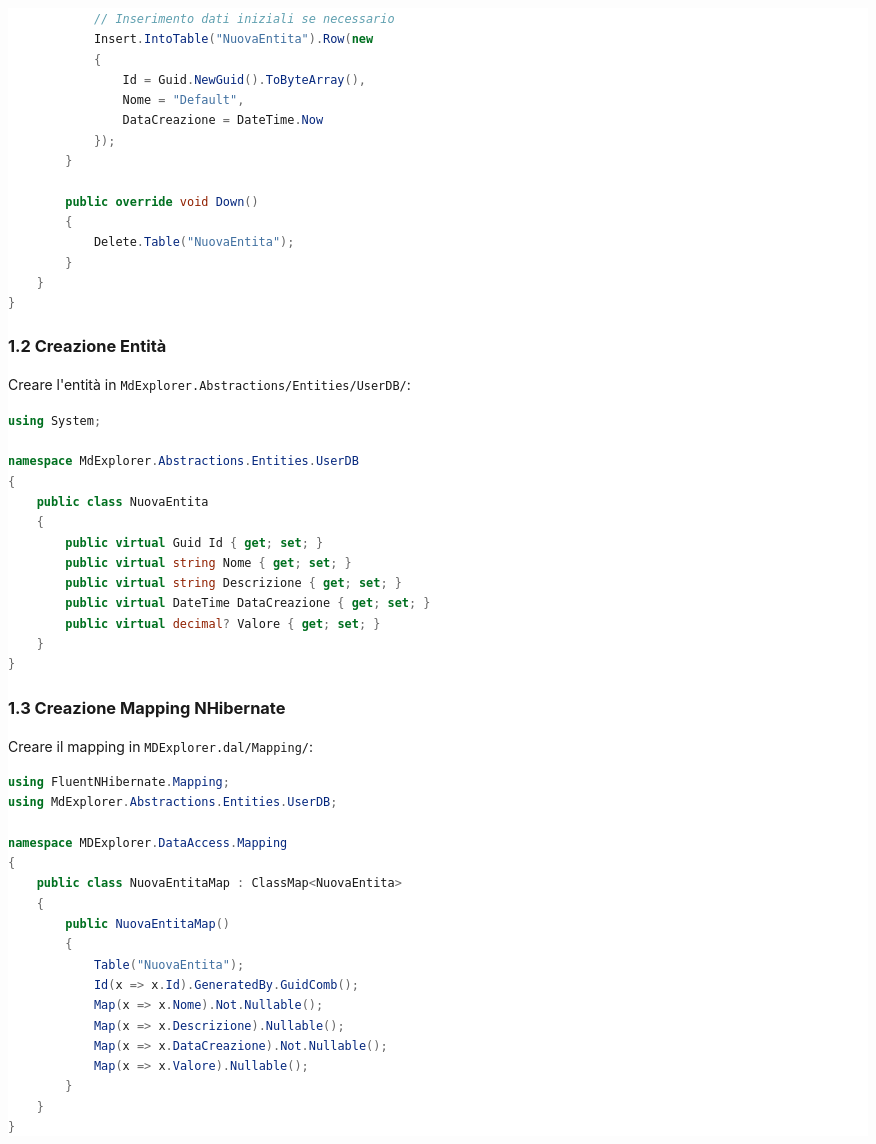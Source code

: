```csharp
            // Inserimento dati iniziali se necessario
            Insert.IntoTable("NuovaEntita").Row(new 
            { 
                Id = Guid.NewGuid().ToByteArray(), 
                Nome = "Default",
                DataCreazione = DateTime.Now
            });
        }

        public override void Down()
        {
            Delete.Table("NuovaEntita");
        }
    }
}
```

### 1.2 Creazione Entità

Creare l'entità in `MdExplorer.Abstractions/Entities/UserDB/`:

```csharp
using System;

namespace MdExplorer.Abstractions.Entities.UserDB
{
    public class NuovaEntita
    {
        public virtual Guid Id { get; set; }
        public virtual string Nome { get; set; }
        public virtual string Descrizione { get; set; }
        public virtual DateTime DataCreazione { get; set; }
        public virtual decimal? Valore { get; set; }
    }
}
```

### 1.3 Creazione Mapping NHibernate

Creare il mapping in `MDExplorer.dal/Mapping/`:

```csharp
using FluentNHibernate.Mapping;
using MdExplorer.Abstractions.Entities.UserDB;

namespace MDExplorer.DataAccess.Mapping
{
    public class NuovaEntitaMap : ClassMap<NuovaEntita>
    {
        public NuovaEntitaMap()
        {
            Table("NuovaEntita");
            Id(x => x.Id).GeneratedBy.GuidComb();
            Map(x => x.Nome).Not.Nullable();
            Map(x => x.Descrizione).Nullable();
            Map(x => x.DataCreazione).Not.Nullable();
            Map(x => x.Valore).Nullable();
        }
    }
}
```
